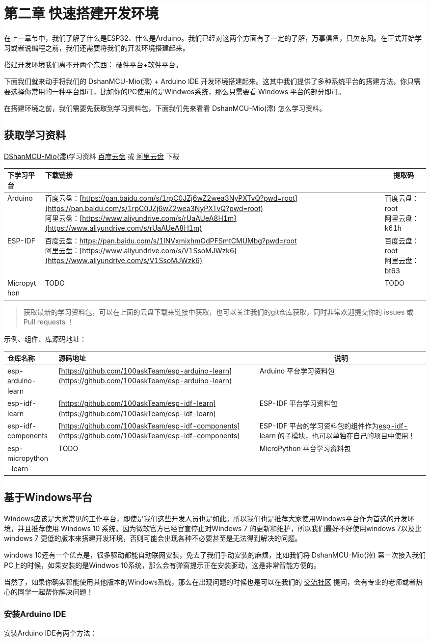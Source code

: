 # 第二章 快速搭建开发环境

在上一章节中，我们了解了什么是ESP32、什么是Arduino。我们已经对这两个方面有了一定的了解，万事俱备，只欠东风。在正式开始学习或者说编程之前，我们还需要将我们的开发环境搭建起来。

搭建开发环境我们离不开两个东西： 硬件平台+软件平台。

下面我们就来动手将我们的 DshanMCU-Mio(澪) + Arduino IDE 开发环境搭建起来。这其中我们提供了多种系统平台的搭建方法，你只需要选择你常用的一种平台即可，比如你的PC使用的是Windwos系统，那么只需要看 Windows 平台的部分即可。

在搭建环境之前，我们需要先获取到学习资料包，下面我们先来看看 DshanMCU-Mio(澪) 怎么学习资料。

## 获取学习资料

[DShanMCU-Mio(澪)](https://forums.100ask.net/t/topic/1033)学习资料 [百度云盘](http://wiki.100ask.org/BeginnerLearningRoute#.E7.99.BE.E5.BA.A6.E7.BD.91.E7.9B.98.E4.BD.BF.E7.94.A8.E6.95.99.E7.A8.8B) 或 [阿里云盘](https://www.aliyundrive.com) 下载

| 下学习平台 | 下载链接 | 提取码 |
| :--- | :--- | --- |
| Arduino | 百度云盘：[https://pan.baidu.com/s/1rpC0JZj6wZ2wea3NyPXTvQ?pwd=root](https://pan.baidu.com/s/1rpC0JZj6wZ2wea3NyPXTvQ?pwd=root)<br> 阿里云盘：[https://www.aliyundrive.com/s/rUaAUeA8H1m](https://www.aliyundrive.com/s/rUaAUeA8H1m) | 百度云盘：root <br> 阿里云盘：k61h |
| ESP-IDF| 百度云盘：[https://pan.baidu.com/s/1lNVxmixhmOdPFSmtCMUMbg?pwd=root ](https://pan.baidu.com/s/1lNVxmixhmOdPFSmtCMUMbg?pwd=root) <br> 阿里云盘：[https://www.aliyundrive.com/s/V1SsoMJWzk6](https://www.aliyundrive.com/s/V1SsoMJWzk6) | 百度云盘：root <br> 阿里云盘：bt63 |
| Micropython | TODO | TODO |

> 获取最新的学习资料包，可以在上面的云盘下载来链接中获取，也可以关注我们的git仓库获取，同时非常欢迎提交你的 issues 或 Pull requests ！

示例、组件、库源码地址：

| 仓库名称 | 源码地址 | 说明 |
| :--- | :--- | --- |
| esp-arduino-learn  | [https://github.com/100askTeam/esp-arduino-learn](https://github.com/100askTeam/esp-arduino-learn) | Arduino 平台学习资料包 |
| esp-idf-learn | [https://github.com/100askTeam/esp-idf-learn](https://github.com/100askTeam/esp-idf-learn) | ESP-IDF 平台学习资料包 |
| esp-idf-components | [https://github.com/100askTeam/esp-idf-components](https://github.com/100askTeam/esp-idf-components) | ESP-IDF 平台的学习资料包的组件作为[esp-idf-learn](https://github.com/100askTeam/esp-idf-learn) 的子模块，也可以单独在自己的项目中使用！ |
| esp-micropython-learn | TODO | MicroPython 平台学习资料包 |


## 基于Windows平台

Windows应该是大家常见的工作平台，即使是我们这些开发人员也是如此。所以我们也是推荐大家使用Windows平台作为首选的开发环境，并且推荐使用 Windows 10 系统。因为微软官方已经官宣停止对Windows 7 的更新和维护，所以我们最好不好使用windows 7以及比windows 7 更低的版本来搭建开发环境，否则可能会出现各种不必要甚至是无法得到解决的问题。

windows 10还有一个优点是，很多驱动都能自动联网安装，免去了我们手动安装的麻烦，比如我们将 DshanMCU-Mio(澪) 第一次接入我们PC上的时候，如果安装的是Windwos 10系统，那么会有弹窗提示正在安装驱动，这是非常智能方便的。

当然了，如果你确实智能使用其他版本的Windows系统，那么在出现问题的时候也是可以在我们的 [交流社区](https://forums.100ask.net/c/esp/49) 提问，会有专业的老师或者热心的同学一起帮你解决问题！


### 安装Arduino IDE

安装Arduino IDE有两个方法：
